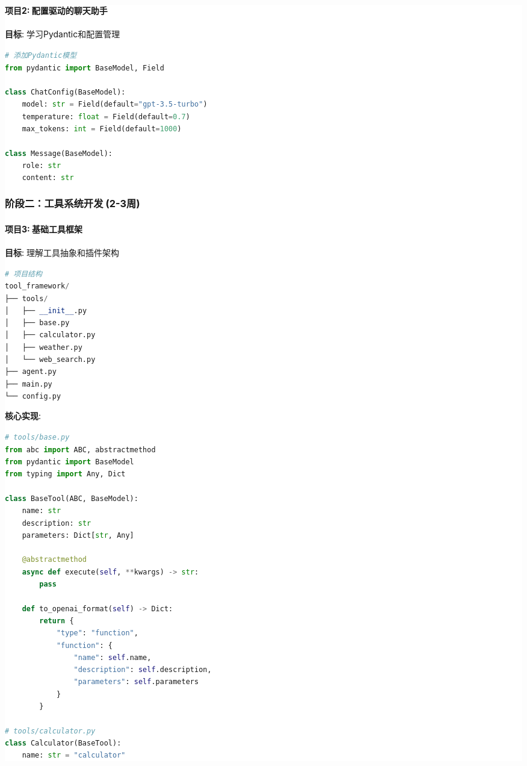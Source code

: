 #### 项目2: 配置驱动的聊天助手
**目标**: 学习Pydantic和配置管理

```python
# 添加Pydantic模型
from pydantic import BaseModel, Field

class ChatConfig(BaseModel):
    model: str = Field(default="gpt-3.5-turbo")
    temperature: float = Field(default=0.7)
    max_tokens: int = Field(default=1000)
    
class Message(BaseModel):
    role: str
    content: str
```

### 阶段二：工具系统开发 (2-3周)

#### 项目3: 基础工具框架
**目标**: 理解工具抽象和插件架构

```python
# 项目结构
tool_framework/
├── tools/
│   ├── __init__.py
│   ├── base.py
│   ├── calculator.py
│   ├── weather.py
│   └── web_search.py
├── agent.py
├── main.py
└── config.py
```

**核心实现**:
```python
# tools/base.py
from abc import ABC, abstractmethod
from pydantic import BaseModel
from typing import Any, Dict

class BaseTool(ABC, BaseModel):
    name: str
    description: str
    parameters: Dict[str, Any]
    
    @abstractmethod
    async def execute(self, **kwargs) -> str:
        pass
    
    def to_openai_format(self) -> Dict:
        return {
            "type": "function",
            "function": {
                "name": self.name,
                "description": self.description,
                "parameters": self.parameters
            }
        }

# tools/calculator.py
class Calculator(BaseTool):
    name: str = "calculator"
```